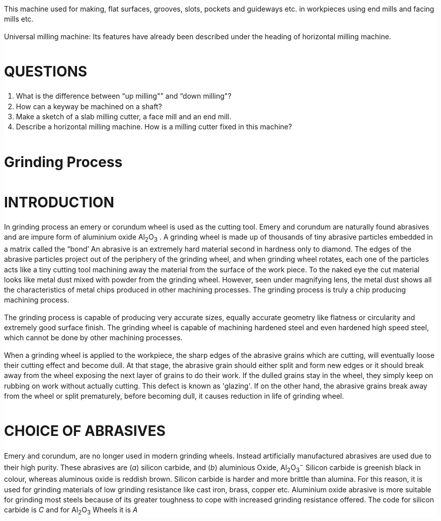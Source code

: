 This machine used for making, flat surfaces, grooves, slots, pockets and guideways etc. in workpieces using end mills and facing mills etc.  

Universal milling machine: Its features have already been described under the heading of horizontal milling machine.  

# QUESTIONS  

1. What is the difference between “up milling"” and “down milling"?   
2. How can a keyway be machined on a shaft?   
3. Make a sketch of a slab milling cutter, a face mill and an end mill.   
4. Describe a horizontal milling machine. How is a milling cutter fixed in this machine?  

# Grinding Process  

# INTRODUCTION  

In grinding process an emery or corundum wheel is used as the cutting tool. Emery and corundum are naturally found abrasives and are impure form of aluminium oxide $\mathrm{Al}_{2}\mathrm{O}_{3}$ . A grinding wheel is made up of thousands of tiny abrasive particles embedded in a matrix called the “bond’ An abrasive is an extremely hard material second in hardness only to diamond. The edges of the abrasive particles project out of the periphery of the grinding wheel, and when grinding wheel rotates, each one of the particles acts like a tiny cutting tool machining away the material from the surface of the work piece. To the naked eye the cut material looks like metal dust mixed with powder from the grinding wheel. However, seen under magnifying lens, the metal dust shows all the characteristics of metal chips produced in other machining processes. The grinding process is truly a chip producing machining process.  

The grinding process is capable of producing very accurate sizes, equally accurate geometry like flatness or circularity and extremely good surface finish. The grinding wheel is capable of machining hardened steel and even hardened high speed steel, which cannot be done by other machining processes.  

When a grinding wheel is applied to the workpiece, the sharp edges of the abrasive grains which are cutting, will eventually loose their cutting effect and become dull. At that stage, the abrasive grain should either split and form new edges or it should break away from the wheel exposing the next layer of grains to do their work. If the dulled grains stay in the wheel, they simply keep on rubbing on work without actually cutting. This defect is known as 'glazing'. If on the other hand, the abrasive grains break away from the wheel or split prematurely, before becoming dull, it causes reduction in life of grinding wheel.  

# CHOICE OF ABRASIVES  

Emery and corundum, are no longer used in modern grinding wheels. Instead artificially manufactured abrasives are used due to their high purity. These abrasives are $(a)$ silicon carbide, and $(b)$ aluminious Oxide, $\mathrm{Al}_{2}\mathrm{O}_{3}^{-}$ Silicon carbide is greenish black in colour, whereas aluminous oxide is reddish brown. Silicon carbide is harder and more brittle than alumina. For this reason, it is used for grinding materials of low grinding resistance like cast iron, brass, copper etc. Aluminium oxide abrasive is more suitable for grinding most steels because of its greater toughness to cope with increased grinding resistance offered. The code for silicon carbide is $C$ and for $\mathrm{Al}_{2}\mathrm{O}_{3}$ Wheels it is $A$  
